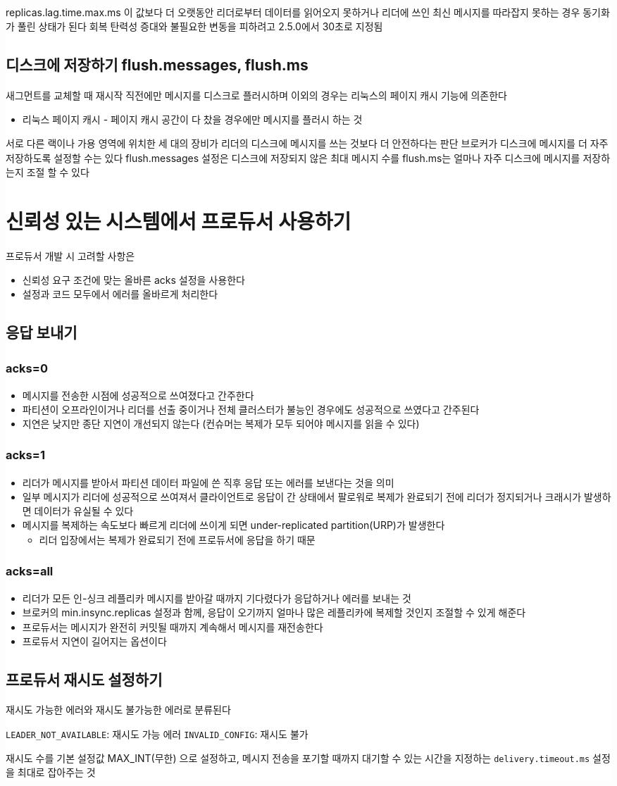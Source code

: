 replicas.lag.time.max.ms
이 값보다 더 오랫동안 리더로부터 데이터를 읽어오지 못하거나 리더에 쓰인 최신 메시지를 따라잡지 못하는 경우 동기화가 풀린 상태가 된다
회복 탄력성 증대와 불필요한 변동을 피하려고 2.5.0에서 30초로 지정됨

## 디스크에 저장하기  flush.messages, flush.ms

새그먼트를 교체할 때 재시작 직전에만 메시지를 디스크로 플러시하며 이외의 경우는 리눅스의 페이지 캐시 기능에 의존한다

- 리눅스 페이지 캐시 - 페이지 캐시 공간이 다 찼을 경우에만 메시지를 플러시 하는 것

서로 다른 랙이나 가용 영역에 위치한 세 대의 장비가 리더의 디스크에 메시지를 쓰는 것보다 더 안전하다는 판단
브로커가 디스크에 메시지를 더 자주 저장하도록 설정할 수는 있다
flush.messages 설정은 디스크에 저장되지 않은 최대 메시지 수를 flush.ms는 얼마나 자주 디스크에 메시지를 저장하는지 조절 할 수 있다

# 신뢰성 있는 시스템에서 프로듀서 사용하기

프로듀서 개발 시 고려할 사항은

- 신뢰성 요구 조건에 맞는 올바른 acks 설정을 사용한다
- 설정과 코드 모두에서 에러를 올바르게 처리한다

## 응답 보내기

### acks=0

- 메시지를 전송한 시점에 성공적으로 쓰여졌다고 간주한다
- 파티션이 오프라인이거나 리더를 선출 중이거나 전체 클러스터가 불능인 경우에도 성공적으로 쓰였다고 간주된다
- 지연은 낮지만 종단 지연이 개선되지 않는다 (컨슈머는 복제가 모두 되어야 메시지를 읽을 수 있다)

### acks=1

- 리더가 메시지를 받아서 파티션 데이터 파일에 쓴 직후 응답 또는 에러를 보낸다는 것을 의미
- 일부 메시지가 리더에 성공적으로 쓰여져서 클라이언트로 응답이 간 상태에서 팔로워로 복제가 완료되기 전에 리더가 정지되거나 크래시가 발생하면 데이터가 유실될 수 있다
- 메시지를 복제하는 속도보다 빠르게 리더에 쓰이게 되면 under-replicated partition(URP)가 발생한다
    - 리더 입장에서는 복제가 완료되기 전에 프로듀서에 응답을 하기 때문

### acks=all

- 리더가 모든 인-싱크 레플리카 메시지를 받아갈 때까지 기다렸다가 응답하거나 에러를 보내는 것
- 브로커의 min.insync.replicas 설정과 함께, 응답이 오기까지 얼마나 많은 레플리카에 복제할 것인지 조절할 수 있게 해준다
- 프로듀서는 메시지가 완전히 커밋될 때까지 계속해서 메시지를 재전송한다
- 프로듀서 지연이 길어지는 옵션이다

## 프로듀서 재시도 설정하기

재시도 가능한 에러와 재시도 불가능한 에러로 분류된다

`LEADER_NOT_AVAILABLE`: 재시도 가능 에러
`INVALID_CONFIG`: 재시도 불가

재시도 수를 기본 설정값 MAX_INT(무한) 으로 설정하고, 메시지 전송을 포기할 때까지 대기할 수 있는 시간을 지정하는 `delivery.timeout.ms` 설정을 최대로 잡아주는 것
